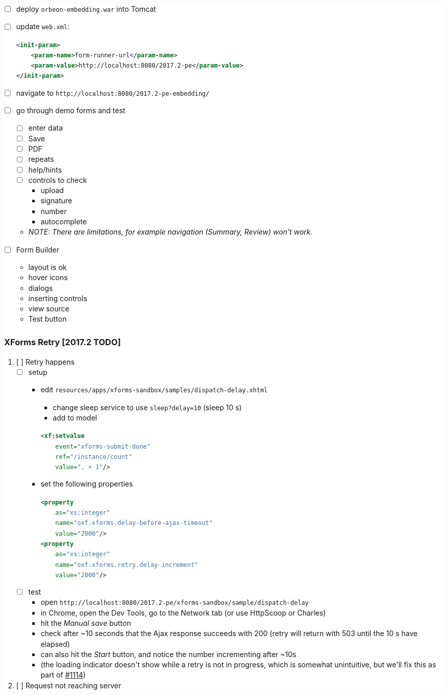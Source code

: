 - [ ] deploy `orbeon-embedding.war` into Tomcat
- [ ] update `web.xml`:

    ```xml
    <init-param>
        <param-name>form-runner-url</param-name>
        <param-value>http://localhost:8080/2017.2-pe</param-value>
    </init-param>
    ````
- [ ] navigate to `http://localhost:8080/2017.2-pe-embedding/`
- [ ] go through demo forms and test
  - [ ] enter data
  - [ ] Save
  - [ ] PDF
  - [ ] repeats
  - [ ] help/hints
  - [ ] controls to check
      - upload
      - signature
      - number
      - autocomplete
  - *NOTE: There are limitations, for example navigation (Summary, Review) won't work.*
- [ ] Form Builder
    - layout is ok
    - hover icons
    - dialogs
    - inserting controls
    - view source
    - Test button

### XForms Retry \[2017.2 TODO\]

1. [ ] Retry happens
    - [ ] setup
        - edit `resources/apps/xforms-sandbox/samples/dispatch-delay.xhtml`
            - change sleep service to use `sleep?delay=10` (sleep 10 s)
            - add to model
            ```xml
            <xf:setvalue
                event="xforms-submit-done"
                ref="/instance/count"
                value=". + 1"/>
            ```
        - set the following properties

            ```xml
            <property
                as="xs:integer"
                name="oxf.xforms.delay-before-ajax-timeout"
                value="2000"/>
            <property
                as="xs:integer"
                name="oxf.xforms.retry.delay-increment"
                value="2000"/>
            ```
    - [ ] test
        - open `http://localhost:8080/2017.2-pe/xforms-sandbox/sample/dispatch-delay`
        - in Chrome, open the Dev Tools, go to the Network tab (or use HttpScoop or Charles)
        - hit the *Manual save* button
        - check after ~10 seconds that the Ajax response succeeds with 200 (retry will return with 503 until the 10 s have elapsed)
        - can also hit the *Start* button, and notice the number incrementing after ~10s
        - (the loading indicator doesn't show while a retry is not in progress, which is somewhat unintuitive, but we'll fix this as part of [#1114](https://github.com/orbeon/orbeon-forms/issues/1114))
2. [ ] Request not reaching server